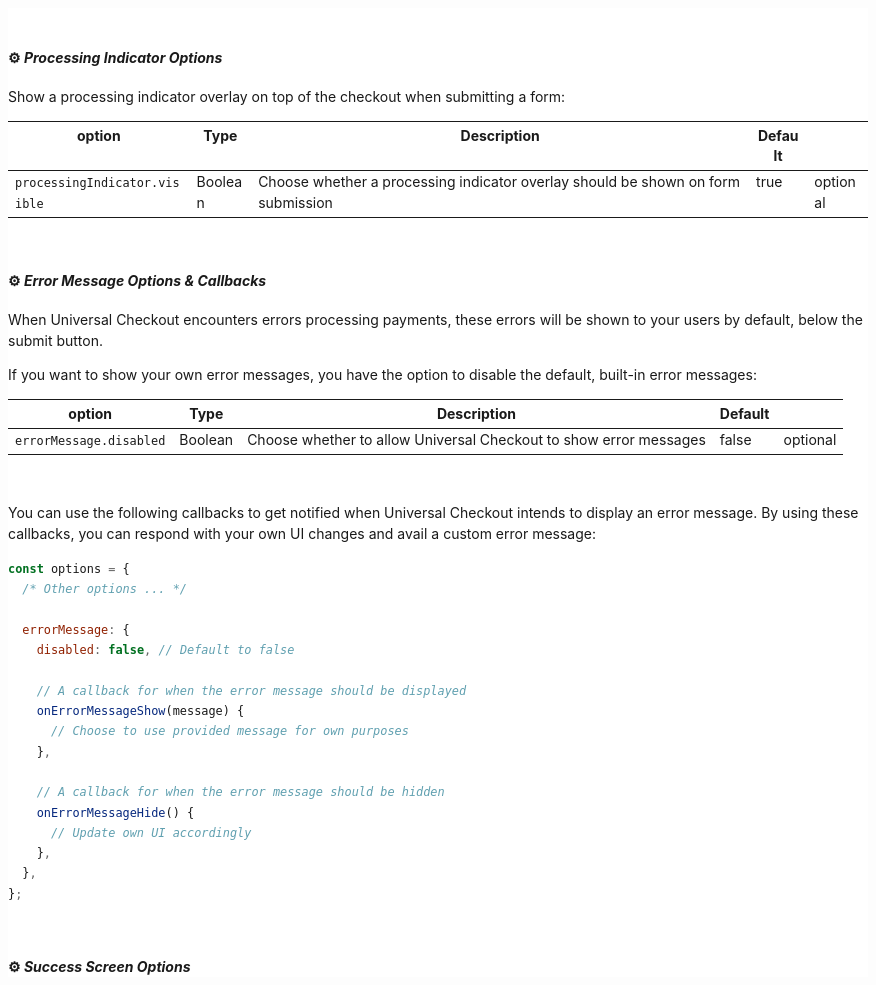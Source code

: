```javascript
```

<br/>

#### ⚙️ _Processing Indicator Options_

Show a processing indicator overlay on top of the checkout when submitting a form:

| option                        | Type    | Description                                                                      | Default |          |
| ----------------------------- | ------- | -------------------------------------------------------------------------------- | ------- | -------- |
| `processingIndicator.visible` | Boolean | Choose whether a processing indicator overlay should be shown on form submission | true    | optional |

<br/>

#### ⚙️ _Error Message Options & Callbacks_

When Universal Checkout encounters errors processing payments, these errors will be shown to your users by default, below the submit button.

If you want to show your own error messages, you have the option to disable the default, built-in error messages:

| option                  | Type    | Description                                                       | Default |          |
| ----------------------- | ------- | ----------------------------------------------------------------- | ------- | -------- |
| `errorMessage.disabled` | Boolean | Choose whether to allow Universal Checkout to show error messages | false   | optional |

<br/>

You can use the following callbacks to get notified when Universal Checkout intends to display an error message. By using these callbacks, you can respond with your own UI changes and avail a custom error message:

```javascript
const options = {
  /* Other options ... */

  errorMessage: {
    disabled: false, // Default to false

    // A callback for when the error message should be displayed
    onErrorMessageShow(message) {
      // Choose to use provided message for own purposes
    },

    // A callback for when the error message should be hidden
    onErrorMessageHide() {
      // Update own UI accordingly
    },
  },
};
```

<br/>

#### ⚙️ _Success Screen Options_
